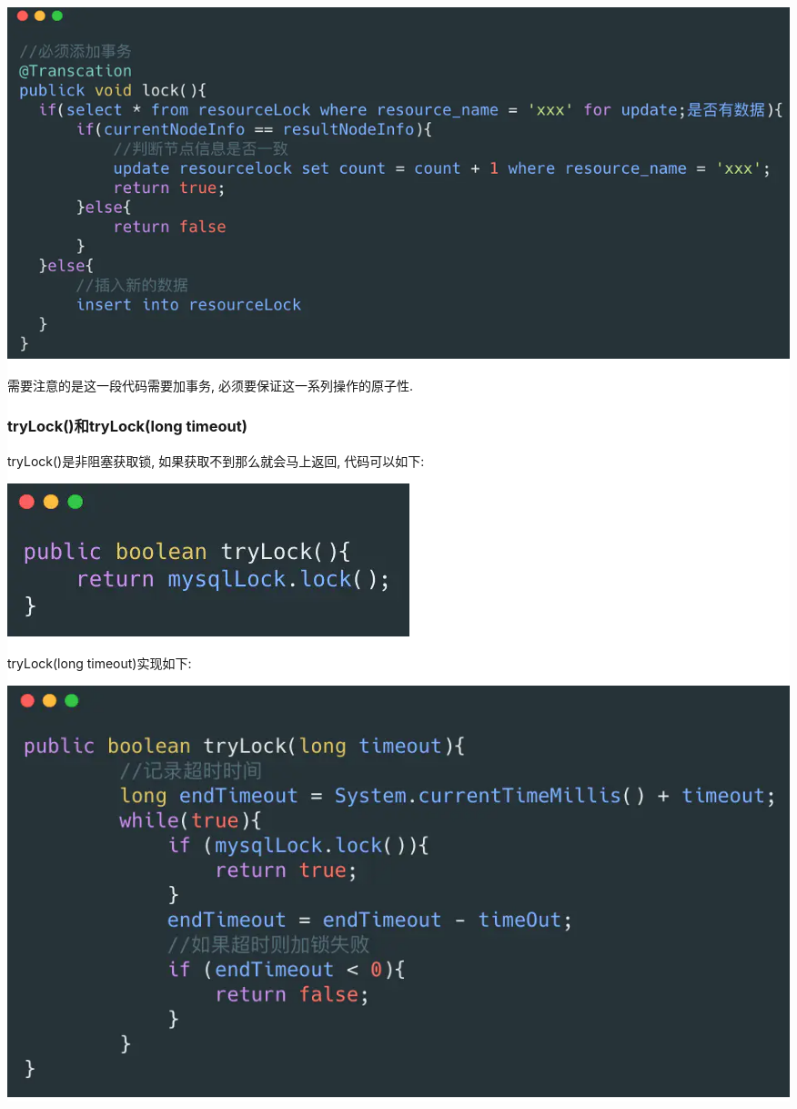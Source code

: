 ![](../img/202011240003.png)

需要注意的是这一段代码需要加事务, 必须要保证这一系列操作的原子性.

### tryLock()和tryLock(long timeout)

tryLock()是非阻塞获取锁, 如果获取不到那么就会马上返回, 代码可以如下:

![](../img/202011240004.png)

tryLock(long timeout)实现如下:

![](../img/202011240005.png)
